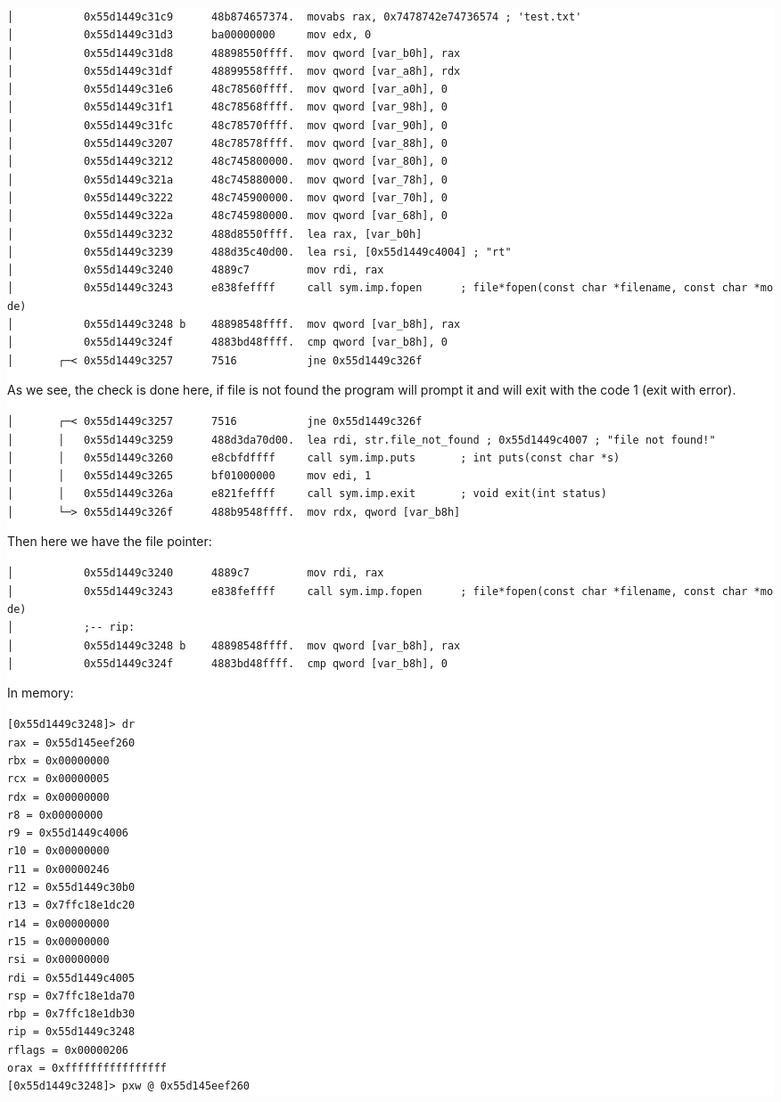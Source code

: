 ```
│           0x55d1449c31c9      48b874657374.  movabs rax, 0x7478742e74736574 ; 'test.txt'
│           0x55d1449c31d3      ba00000000     mov edx, 0
│           0x55d1449c31d8      48898550ffff.  mov qword [var_b0h], rax
│           0x55d1449c31df      48899558ffff.  mov qword [var_a8h], rdx
│           0x55d1449c31e6      48c78560ffff.  mov qword [var_a0h], 0
│           0x55d1449c31f1      48c78568ffff.  mov qword [var_98h], 0
│           0x55d1449c31fc      48c78570ffff.  mov qword [var_90h], 0
│           0x55d1449c3207      48c78578ffff.  mov qword [var_88h], 0
│           0x55d1449c3212      48c745800000.  mov qword [var_80h], 0
│           0x55d1449c321a      48c745880000.  mov qword [var_78h], 0
│           0x55d1449c3222      48c745900000.  mov qword [var_70h], 0
│           0x55d1449c322a      48c745980000.  mov qword [var_68h], 0
│           0x55d1449c3232      488d8550ffff.  lea rax, [var_b0h]
│           0x55d1449c3239      488d35c40d00.  lea rsi, [0x55d1449c4004] ; "rt"
│           0x55d1449c3240      4889c7         mov rdi, rax
│           0x55d1449c3243      e838feffff     call sym.imp.fopen      ; file*fopen(const char *filename, const char *mode)
│           0x55d1449c3248 b    48898548ffff.  mov qword [var_b8h], rax
│           0x55d1449c324f      4883bd48ffff.  cmp qword [var_b8h], 0
│       ┌─< 0x55d1449c3257      7516           jne 0x55d1449c326f
```
As we see, the check is done here, if file is not found the program will prompt it and will exit with the code 1 (exit with error).
```
│       ┌─< 0x55d1449c3257      7516           jne 0x55d1449c326f
│       │   0x55d1449c3259      488d3da70d00.  lea rdi, str.file_not_found ; 0x55d1449c4007 ; "file not found!"
│       │   0x55d1449c3260      e8cbfdffff     call sym.imp.puts       ; int puts(const char *s)
│       │   0x55d1449c3265      bf01000000     mov edi, 1
│       │   0x55d1449c326a      e821feffff     call sym.imp.exit       ; void exit(int status)
│       └─> 0x55d1449c326f      488b9548ffff.  mov rdx, qword [var_b8h]
```
Then here we have the file pointer:
```
│           0x55d1449c3240      4889c7         mov rdi, rax
│           0x55d1449c3243      e838feffff     call sym.imp.fopen      ; file*fopen(const char *filename, const char *mode)
│           ;-- rip:
│           0x55d1449c3248 b    48898548ffff.  mov qword [var_b8h], rax
│           0x55d1449c324f      4883bd48ffff.  cmp qword [var_b8h], 0
```
In memory:
```
[0x55d1449c3248]> dr
rax = 0x55d145eef260
rbx = 0x00000000
rcx = 0x00000005
rdx = 0x00000000
r8 = 0x00000000
r9 = 0x55d1449c4006
r10 = 0x00000000
r11 = 0x00000246
r12 = 0x55d1449c30b0
r13 = 0x7ffc18e1dc20
r14 = 0x00000000
r15 = 0x00000000
rsi = 0x00000000
rdi = 0x55d1449c4005
rsp = 0x7ffc18e1da70
rbp = 0x7ffc18e1db30
rip = 0x55d1449c3248
rflags = 0x00000206
orax = 0xffffffffffffffff
[0x55d1449c3248]> pxw @ 0x55d145eef260
```